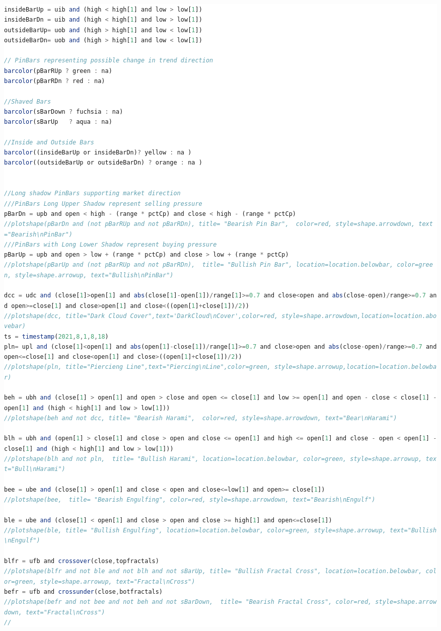 ``` javascript
insideBarUp = uib and (high < high[1] and low > low[1])
insideBarDn = uib and (high < high[1] and low > low[1])
outsideBarUp= uob and (high > high[1] and low < low[1])
outsideBarDn= uob and (high > high[1] and low < low[1])

// PinBars representing possible change in trend direction
barcolor(pBarRUp ? green : na)
barcolor(pBarRDn ? red : na)

//Shaved Bars
barcolor(sBarDown ? fuchsia : na)
barcolor(sBarUp   ? aqua : na)

//Inside and Outside Bars
barcolor((insideBarUp or insideBarDn)? yellow : na )
barcolor((outsideBarUp or outsideBarDn) ? orange : na )


//Long shadow PinBars supporting market direction
///PinBars Long Upper Shadow represent selling pressure
pBarDn = upb and open < high - (range * pctCp) and close < high - (range * pctCp)
//plotshape(pBarDn and (not pBarRUp and not pBarRDn), title= "Bearish Pin Bar",  color=red, style=shape.arrowdown, text="Bearish\nPinBar")
///PinBars with Long Lower Shadow represent buying pressure
pBarUp = upb and open > low + (range * pctCp) and close > low + (range * pctCp)
//plotshape(pBarUp and (not pBarRUp and not pBarRDn),  title= "Bullish Pin Bar", location=location.belowbar, color=green, style=shape.arrowup, text="Bullish\nPinBar")

dcc = udc and (close[1]>open[1] and abs(close[1]-open[1])/range[1]>=0.7 and close<open and abs(close-open)/range>=0.7 and open>=close[1] and close>open[1] and close<((open[1]+close[1])/2))
//plotshape(dcc, title="Dark Cloud Cover",text='DarkCloud\nCover',color=red, style=shape.arrowdown,location=location.abovebar)
ts = timestamp(2021,8,1,8,18)
pln= upl and (close[1]<open[1] and abs(open[1]-close[1])/range[1]>=0.7 and close>open and abs(close-open)/range>=0.7 and open<=close[1] and close<open[1] and close>((open[1]+close[1])/2))
//plotshape(pln, title="Piercieng Line",text="Piercing\nLine",color=green, style=shape.arrowup,location=location.belowbar)

beh = ubh and (close[1] > open[1] and open > close and open <= close[1] and low >= open[1] and open - close < close[1] - open[1] and (high < high[1] and low > low[1]))
//plotshape(beh and not dcc, title= "Bearish Harami",  color=red, style=shape.arrowdown, text="Bear\nHarami")

blh = ubh and (open[1] > close[1] and close > open and close <= open[1] and high <= open[1] and close - open < open[1] - close[1] and (high < high[1] and low > low[1]))
//plotshape(blh and not pln,  title= "Bullish Harami", location=location.belowbar, color=green, style=shape.arrowup, text="Bull\nHarami")

bee = ube and (close[1] > open[1] and close < open and close<=low[1] and open>= close[1])
//plotshape(bee,  title= "Bearish Engulfing", color=red, style=shape.arrowdown, text="Bearish\nEngulf")

ble = ube and (close[1] < open[1] and close > open and close >= high[1] and open<=close[1])
//plotshape(ble, title= "Bullish Engulfing", location=location.belowbar, color=green, style=shape.arrowup, text="Bullish\nEngulf")

blfr = ufb and crossover(close,topfractals)
//plotshape(blfr and not ble and not blh and not sBarUp, title= "Bullish Fractal Cross", location=location.belowbar, color=green, style=shape.arrowup, text="Fractal\nCross")
befr = ufb and crossunder(close,botfractals) 
//plotshape(befr and not bee and not beh and not sBarDown,  title= "Bearish Fractal Cross", color=red, style=shape.arrowdown, text="Fractal\nCross")
//
```